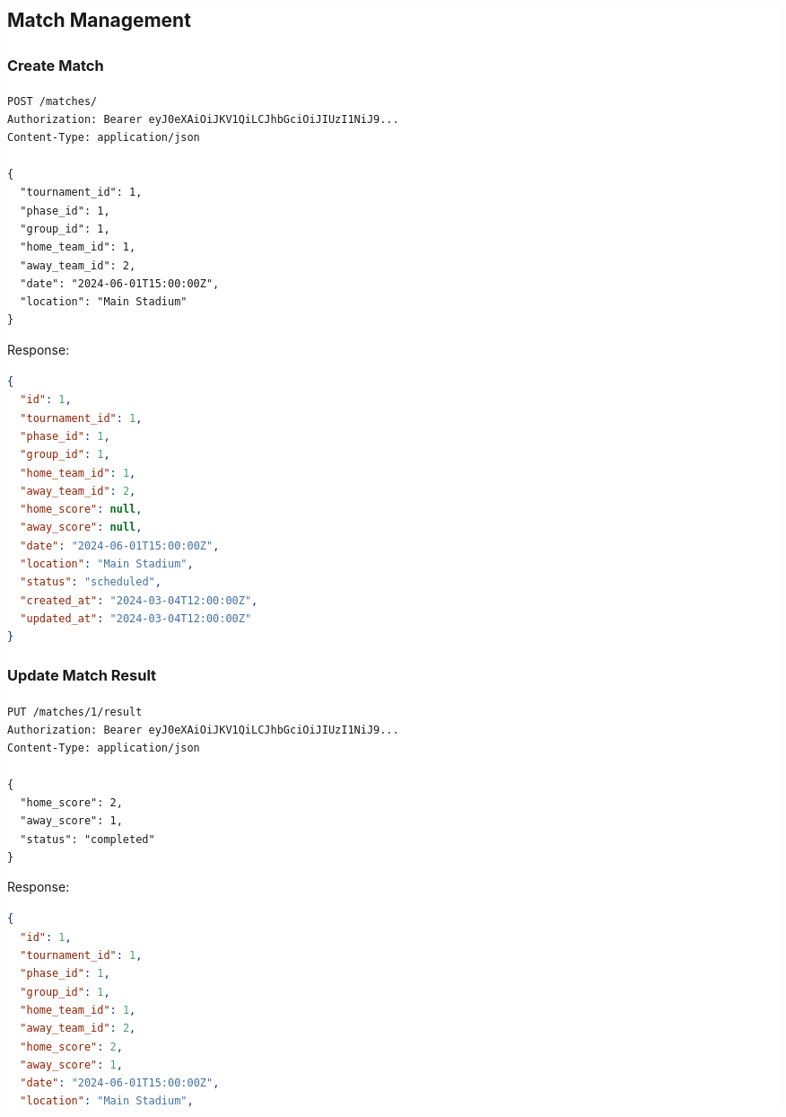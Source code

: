 ## Match Management

### Create Match
```http
POST /matches/
Authorization: Bearer eyJ0eXAiOiJKV1QiLCJhbGciOiJIUzI1NiJ9...
Content-Type: application/json

{
  "tournament_id": 1,
  "phase_id": 1,
  "group_id": 1,
  "home_team_id": 1,
  "away_team_id": 2,
  "date": "2024-06-01T15:00:00Z",
  "location": "Main Stadium"
}
```

Response:
```json
{
  "id": 1,
  "tournament_id": 1,
  "phase_id": 1,
  "group_id": 1,
  "home_team_id": 1,
  "away_team_id": 2,
  "home_score": null,
  "away_score": null,
  "date": "2024-06-01T15:00:00Z",
  "location": "Main Stadium",
  "status": "scheduled",
  "created_at": "2024-03-04T12:00:00Z",
  "updated_at": "2024-03-04T12:00:00Z"
}
```

### Update Match Result
```http
PUT /matches/1/result
Authorization: Bearer eyJ0eXAiOiJKV1QiLCJhbGciOiJIUzI1NiJ9...
Content-Type: application/json

{
  "home_score": 2,
  "away_score": 1,
  "status": "completed"
}
```

Response:
```json
{
  "id": 1,
  "tournament_id": 1,
  "phase_id": 1,
  "group_id": 1,
  "home_team_id": 1,
  "away_team_id": 2,
  "home_score": 2,
  "away_score": 1,
  "date": "2024-06-01T15:00:00Z",
  "location": "Main Stadium",
```